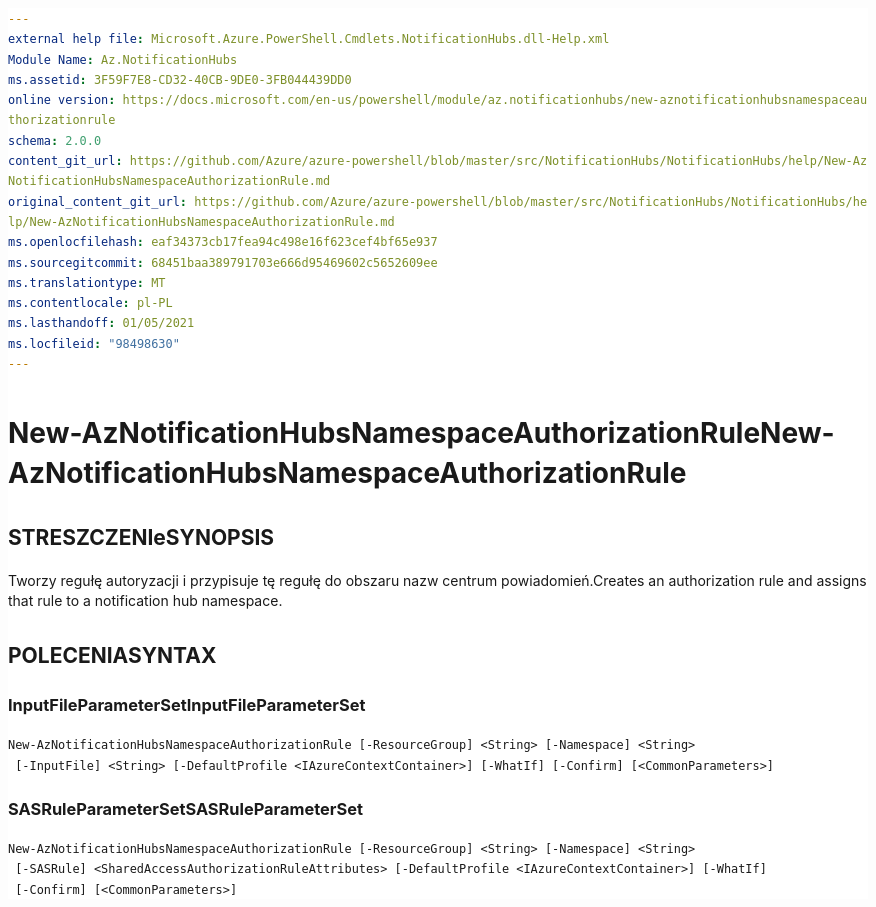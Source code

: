 ```yaml
---
external help file: Microsoft.Azure.PowerShell.Cmdlets.NotificationHubs.dll-Help.xml
Module Name: Az.NotificationHubs
ms.assetid: 3F59F7E8-CD32-40CB-9DE0-3FB044439DD0
online version: https://docs.microsoft.com/en-us/powershell/module/az.notificationhubs/new-aznotificationhubsnamespaceauthorizationrule
schema: 2.0.0
content_git_url: https://github.com/Azure/azure-powershell/blob/master/src/NotificationHubs/NotificationHubs/help/New-AzNotificationHubsNamespaceAuthorizationRule.md
original_content_git_url: https://github.com/Azure/azure-powershell/blob/master/src/NotificationHubs/NotificationHubs/help/New-AzNotificationHubsNamespaceAuthorizationRule.md
ms.openlocfilehash: eaf34373cb17fea94c498e16f623cef4bf65e937
ms.sourcegitcommit: 68451baa389791703e666d95469602c5652609ee
ms.translationtype: MT
ms.contentlocale: pl-PL
ms.lasthandoff: 01/05/2021
ms.locfileid: "98498630"
---
```

# <span data-ttu-id="e352d-101">New-AzNotificationHubsNamespaceAuthorizationRule</span><span class="sxs-lookup"><span data-stu-id="e352d-101">New-AzNotificationHubsNamespaceAuthorizationRule</span></span>

## <span data-ttu-id="e352d-102">STRESZCZENIe</span><span class="sxs-lookup"><span data-stu-id="e352d-102">SYNOPSIS</span></span>
<span data-ttu-id="e352d-103">Tworzy regułę autoryzacji i przypisuje tę regułę do obszaru nazw centrum powiadomień.</span><span class="sxs-lookup"><span data-stu-id="e352d-103">Creates an authorization rule and assigns that rule to a notification hub namespace.</span></span>

## <span data-ttu-id="e352d-104">POLECENIA</span><span class="sxs-lookup"><span data-stu-id="e352d-104">SYNTAX</span></span>

### <span data-ttu-id="e352d-105">InputFileParameterSet</span><span class="sxs-lookup"><span data-stu-id="e352d-105">InputFileParameterSet</span></span>
```
New-AzNotificationHubsNamespaceAuthorizationRule [-ResourceGroup] <String> [-Namespace] <String>
 [-InputFile] <String> [-DefaultProfile <IAzureContextContainer>] [-WhatIf] [-Confirm] [<CommonParameters>]
```

### <span data-ttu-id="e352d-106">SASRuleParameterSet</span><span class="sxs-lookup"><span data-stu-id="e352d-106">SASRuleParameterSet</span></span>
```
New-AzNotificationHubsNamespaceAuthorizationRule [-ResourceGroup] <String> [-Namespace] <String>
 [-SASRule] <SharedAccessAuthorizationRuleAttributes> [-DefaultProfile <IAzureContextContainer>] [-WhatIf]
 [-Confirm] [<CommonParameters>]
```
